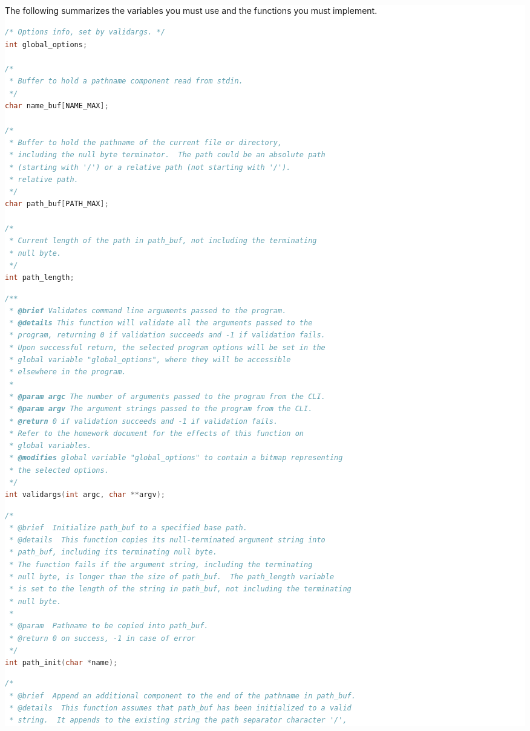 The following summarizes the variables you must use and the functions you must implement.

```c
/* Options info, set by validargs. */
int global_options;

/*
 * Buffer to hold a pathname component read from stdin.
 */
char name_buf[NAME_MAX];

/*
 * Buffer to hold the pathname of the current file or directory,
 * including the null byte terminator.  The path could be an absolute path
 * (starting with '/') or a relative path (not starting with '/').
 * relative path.
 */
char path_buf[PATH_MAX];

/*
 * Current length of the path in path_buf, not including the terminating
 * null byte.
 */
int path_length;
```

```c
/**
 * @brief Validates command line arguments passed to the program.
 * @details This function will validate all the arguments passed to the
 * program, returning 0 if validation succeeds and -1 if validation fails.
 * Upon successful return, the selected program options will be set in the
 * global variable "global_options", where they will be accessible
 * elsewhere in the program.
 *
 * @param argc The number of arguments passed to the program from the CLI.
 * @param argv The argument strings passed to the program from the CLI.
 * @return 0 if validation succeeds and -1 if validation fails.
 * Refer to the homework document for the effects of this function on
 * global variables.
 * @modifies global variable "global_options" to contain a bitmap representing
 * the selected options.
 */
int validargs(int argc, char **argv);
```

```c
/*
 * @brief  Initialize path_buf to a specified base path.
 * @details  This function copies its null-terminated argument string into
 * path_buf, including its terminating null byte.
 * The function fails if the argument string, including the terminating
 * null byte, is longer than the size of path_buf.  The path_length variable 
 * is set to the length of the string in path_buf, not including the terminating
 * null byte.
 *
 * @param  Pathname to be copied into path_buf.
 * @return 0 on success, -1 in case of error
 */
int path_init(char *name);
```
```c
/*
 * @brief  Append an additional component to the end of the pathname in path_buf.
 * @details  This function assumes that path_buf has been initialized to a valid
 * string.  It appends to the existing string the path separator character '/',
```